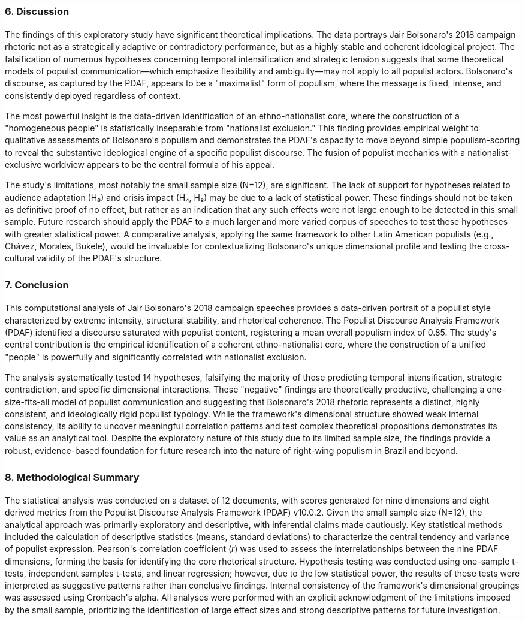 ### 6. Discussion

The findings of this exploratory study have significant theoretical implications. The data portrays Jair Bolsonaro's 2018 campaign rhetoric not as a strategically adaptive or contradictory performance, but as a highly stable and coherent ideological project. The falsification of numerous hypotheses concerning temporal intensification and strategic tension suggests that some theoretical models of populist communication—which emphasize flexibility and ambiguity—may not apply to all populist actors. Bolsonaro's discourse, as captured by the PDAF, appears to be a "maximalist" form of populism, where the message is fixed, intense, and consistently deployed regardless of context.

The most powerful insight is the data-driven identification of an ethno-nationalist core, where the construction of a "homogeneous people" is statistically inseparable from "nationalist exclusion." This finding provides empirical weight to qualitative assessments of Bolsonaro's populism and demonstrates the PDAF's capacity to move beyond simple populism-scoring to reveal the substantive ideological engine of a specific populist discourse. The fusion of populist mechanics with a nationalist-exclusive worldview appears to be the central formula of his appeal.

The study's limitations, most notably the small sample size (N=12), are significant. The lack of support for hypotheses related to audience adaptation (H₆) and crisis impact (H₄, H₈) may be due to a lack of statistical power. These findings should not be taken as definitive proof of no effect, but rather as an indication that any such effects were not large enough to be detected in this small sample. Future research should apply the PDAF to a much larger and more varied corpus of speeches to test these hypotheses with greater statistical power. A comparative analysis, applying the same framework to other Latin American populists (e.g., Chávez, Morales, Bukele), would be invaluable for contextualizing Bolsonaro's unique dimensional profile and testing the cross-cultural validity of the PDAF's structure.

### 7. Conclusion

This computational analysis of Jair Bolsonaro's 2018 campaign speeches provides a data-driven portrait of a populist style characterized by extreme intensity, structural stability, and rhetorical coherence. The Populist Discourse Analysis Framework (PDAF) identified a discourse saturated with populist content, registering a mean overall populism index of 0.85. The study's central contribution is the empirical identification of a coherent ethno-nationalist core, where the construction of a unified "people" is powerfully and significantly correlated with nationalist exclusion.

The analysis systematically tested 14 hypotheses, falsifying the majority of those predicting temporal intensification, strategic contradiction, and specific dimensional interactions. These "negative" findings are theoretically productive, challenging a one-size-fits-all model of populist communication and suggesting that Bolsonaro's 2018 rhetoric represents a distinct, highly consistent, and ideologically rigid populist typology. While the framework's dimensional structure showed weak internal consistency, its ability to uncover meaningful correlation patterns and test complex theoretical propositions demonstrates its value as an analytical tool. Despite the exploratory nature of this study due to its limited sample size, the findings provide a robust, evidence-based foundation for future research into the nature of right-wing populism in Brazil and beyond.

### 8. Methodological Summary

The statistical analysis was conducted on a dataset of 12 documents, with scores generated for nine dimensions and eight derived metrics from the Populist Discourse Analysis Framework (PDAF) v10.0.2. Given the small sample size (N=12), the analytical approach was primarily exploratory and descriptive, with inferential claims made cautiously. Key statistical methods included the calculation of descriptive statistics (means, standard deviations) to characterize the central tendency and variance of populist expression. Pearson's correlation coefficient (*r*) was used to assess the interrelationships between the nine PDAF dimensions, forming the basis for identifying the core rhetorical structure. Hypothesis testing was conducted using one-sample t-tests, independent samples t-tests, and linear regression; however, due to the low statistical power, the results of these tests were interpreted as suggestive patterns rather than conclusive findings. Internal consistency of the framework's dimensional groupings was assessed using Cronbach's alpha. All analyses were performed with an explicit acknowledgment of the limitations imposed by the small sample, prioritizing the identification of large effect sizes and strong descriptive patterns for future investigation.